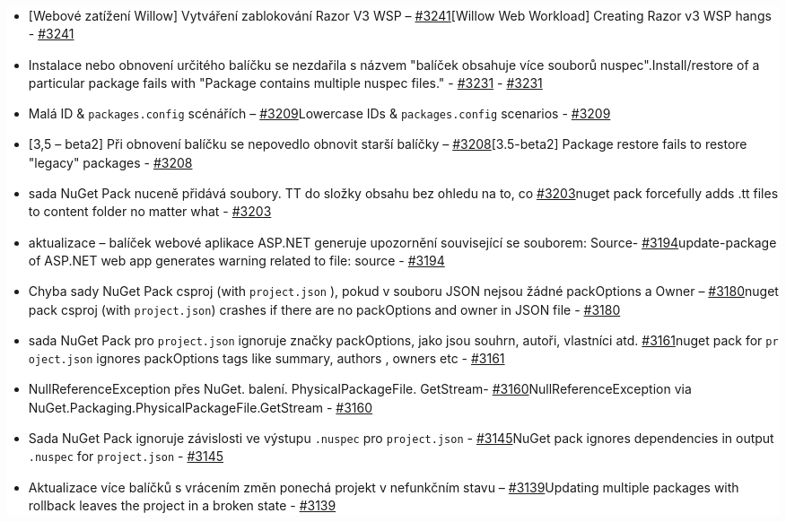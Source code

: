 * <span data-ttu-id="a3569-182">[Webové zatížení Willow] Vytváření zablokování Razor V3 WSP – [#3241](https://github.com/NuGet/Home/issues/3241)</span><span class="sxs-lookup"><span data-stu-id="a3569-182">[Willow Web Workload] Creating Razor v3 WSP hangs - [#3241](https://github.com/NuGet/Home/issues/3241)</span></span>

* <span data-ttu-id="a3569-183">Instalace nebo obnovení určitého balíčku se nezdařila s názvem "balíček obsahuje více souborů nuspec".</span><span class="sxs-lookup"><span data-stu-id="a3569-183">Install/restore of a particular package fails with "Package contains multiple nuspec files."</span></span><span data-ttu-id="a3569-184"> - [#3231](https://github.com/NuGet/Home/issues/3231)</span><span class="sxs-lookup"><span data-stu-id="a3569-184"> - [#3231](https://github.com/NuGet/Home/issues/3231)</span></span>

* <span data-ttu-id="a3569-185">Malá ID & `packages.config` scénářích – [#3209](https://github.com/NuGet/Home/issues/3209)</span><span class="sxs-lookup"><span data-stu-id="a3569-185">Lowercase IDs & `packages.config` scenarios - [#3209](https://github.com/NuGet/Home/issues/3209)</span></span>

* <span data-ttu-id="a3569-186">[3,5 – beta2] Při obnovení balíčku se nepovedlo obnovit starší balíčky – [#3208](https://github.com/NuGet/Home/issues/3208)</span><span class="sxs-lookup"><span data-stu-id="a3569-186">[3.5-beta2] Package restore fails to restore "legacy" packages - [#3208](https://github.com/NuGet/Home/issues/3208)</span></span>

* <span data-ttu-id="a3569-187">sada NuGet Pack nuceně přidává soubory. TT do složky obsahu bez ohledu na to, co [#3203](https://github.com/NuGet/Home/issues/3203)</span><span class="sxs-lookup"><span data-stu-id="a3569-187">nuget pack forcefully adds .tt files to content folder no matter what - [#3203](https://github.com/NuGet/Home/issues/3203)</span></span>

* <span data-ttu-id="a3569-188">aktualizace – balíček webové aplikace ASP.NET generuje upozornění související se souborem: Source- [#3194](https://github.com/NuGet/Home/issues/3194)</span><span class="sxs-lookup"><span data-stu-id="a3569-188">update-package of ASP.NET web app generates warning related to file: source - [#3194](https://github.com/NuGet/Home/issues/3194)</span></span>

* <span data-ttu-id="a3569-189">Chyba sady NuGet Pack csproj (with `project.json` ), pokud v souboru JSON nejsou žádné packOptions a Owner – [#3180](https://github.com/NuGet/Home/issues/3180)</span><span class="sxs-lookup"><span data-stu-id="a3569-189">nuget pack csproj (with `project.json`) crashes if there are no packOptions and owner in JSON file - [#3180](https://github.com/NuGet/Home/issues/3180)</span></span>

* <span data-ttu-id="a3569-190">sada NuGet Pack pro `project.json` ignoruje značky packOptions, jako jsou souhrn, autoři, vlastníci atd. [#3161](https://github.com/NuGet/Home/issues/3161)</span><span class="sxs-lookup"><span data-stu-id="a3569-190">nuget pack for `project.json` ignores packOptions tags like summary, authors , owners etc - [#3161](https://github.com/NuGet/Home/issues/3161)</span></span>

* <span data-ttu-id="a3569-191">NullReferenceException přes NuGet. balení. PhysicalPackageFile. GetStream- [#3160](https://github.com/NuGet/Home/issues/3160)</span><span class="sxs-lookup"><span data-stu-id="a3569-191">NullReferenceException via NuGet.Packaging.PhysicalPackageFile.GetStream - [#3160](https://github.com/NuGet/Home/issues/3160)</span></span>

* <span data-ttu-id="a3569-192">Sada NuGet Pack ignoruje závislosti ve výstupu `.nuspec` pro `project.json`  -  [#3145](https://github.com/NuGet/Home/issues/3145)</span><span class="sxs-lookup"><span data-stu-id="a3569-192">NuGet pack ignores dependencies in output `.nuspec` for `project.json` - [#3145](https://github.com/NuGet/Home/issues/3145)</span></span>

* <span data-ttu-id="a3569-193">Aktualizace více balíčků s vrácením změn ponechá projekt v nefunkčním stavu – [#3139](https://github.com/NuGet/Home/issues/3139)</span><span class="sxs-lookup"><span data-stu-id="a3569-193">Updating multiple packages with rollback leaves the project in a broken state - [#3139](https://github.com/NuGet/Home/issues/3139)</span></span>
